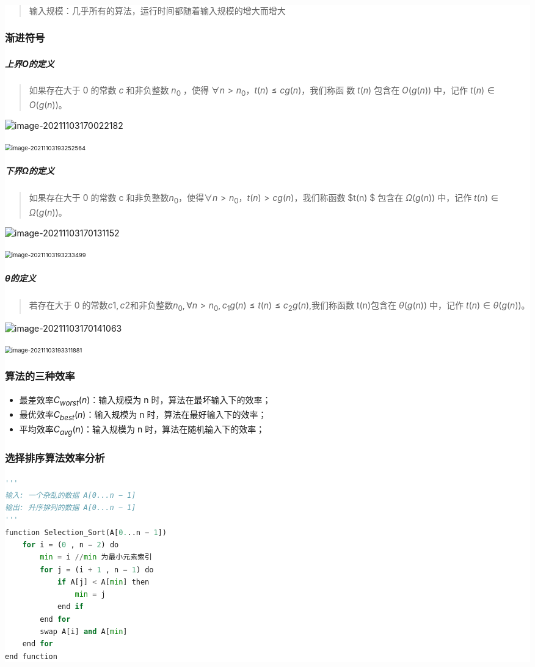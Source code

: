 > 输入规模：几乎所有的算法，运行时间都随着输入规模的增大而增大

### 渐进符号

##### 上界$O$的定义

> 如果存在大于 0 的常数 $c$ 和非负整数 $n_0$ ，使得 $\forall n > n_0，t(n) \leqslant cg(n)$，我们称函
> 数 $t(n)$ 包含在 $O(g(n))$ 中，记作 $t(n)\in O(g(n))$。

![image-20211103170022182](https://oss.justin3go.com/blogs/image-20211103170022182-16359300259821.png)

<img src="https://oss.justin3go.com/blogs/image-20211103193252564.png" alt="image-20211103193252564" style="zoom:67%;" />

##### 下界$\Omega$的定义

> 如果存在大于 0 的常数 c 和非负整数$n_0$，使得$\forall n > n_0$，$t(n) > cg(n)$，我们称函数 $t(n) $ 包含在 $\Omega(g(n))$ 中，记作 $t(n) \in \Omega(g(n))$。

![image-20211103170131152](https://oss.justin3go.com/blogs/image-20211103170131152-16359300926532.png)

<img src="https://oss.justin3go.com/blogs/image-20211103193233499.png" alt="image-20211103193233499" style="zoom: 67%;" />

##### $\theta$的定义

> 若存在大于 0 的常数$c1,c2$和非负整数$n_0,\forall n > n_0,c_1g(n) \leqslant t(n) \leqslant c_2g(n)$,我们称函数 t(n)包含在 $\theta(g(n))$ 中，记作 $t(n) \in \theta(g(n))$。

![image-20211103170141063](https://oss.justin3go.com/blogs/image-20211103170141063-16359301029343.png)

<img src="https://oss.justin3go.com/blogs/image-20211103193311881.png" alt="image-20211103193311881" style="zoom:67%;" />

### 算法的三种效率

- 最差效率$C_{worst}(n)$：输入规模为 n 时，算法在最坏输入下的效率；
- 最优效率$C_{best}(n)$：输入规模为 n 时，算法在最好输入下的效率；
- 平均效率$C_{avg}(n)$：输入规模为 n 时，算法在随机输入下的效率；

### 选择排序算法效率分析

```python
'''
输入: 一个杂乱的数据 A[0...n − 1]
输出: 升序排列的数据 A[0...n − 1]
'''
function Selection_Sort(A[0...n − 1])
    for i = (0 , n − 2) do
        min = i //min 为最小元素索引
        for j = (i + 1 , n − 1) do
            if A[j] < A[min] then
                min = j
            end if
        end for
        swap A[i] and A[min]
    end for
end function
```
